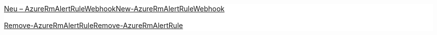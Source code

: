 [<span data-ttu-id="7e43e-165">Neu – AzureRmAlertRuleWebhook</span><span class="sxs-lookup"><span data-stu-id="7e43e-165">New-AzureRmAlertRuleWebhook</span></span>](./New-AzureRmAlertRuleWebhook.md)

[<span data-ttu-id="7e43e-166">Remove-AzureRmAlertRule</span><span class="sxs-lookup"><span data-stu-id="7e43e-166">Remove-AzureRmAlertRule</span></span>](./Remove-AzureRmAlertRule.md)


